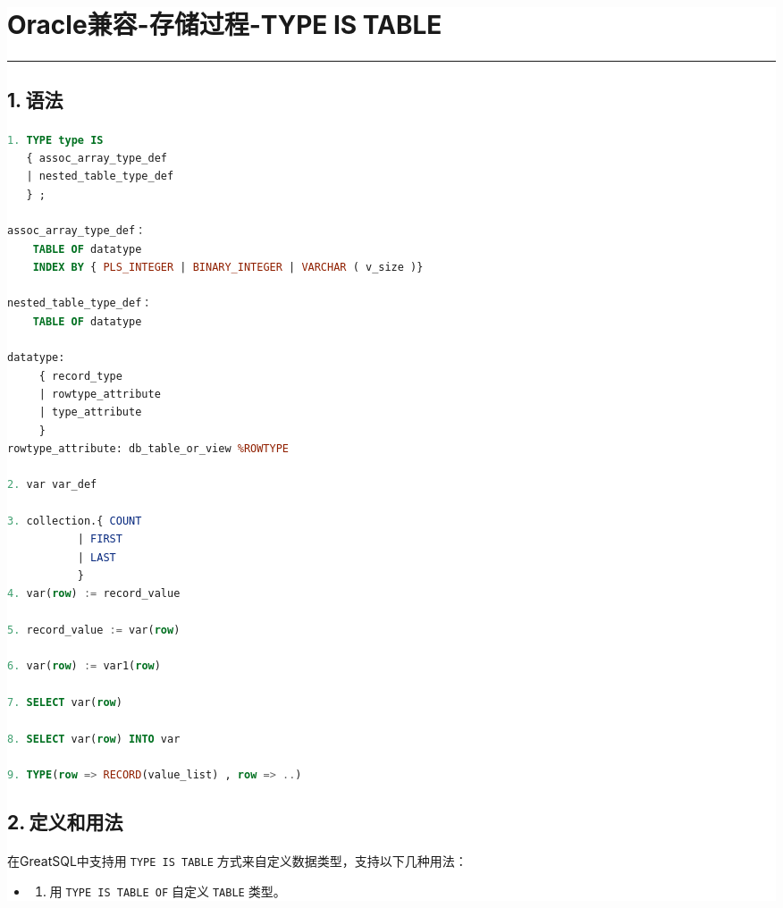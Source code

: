# Oracle兼容-存储过程-TYPE IS TABLE
---


## 1. 语法

```sql
1. TYPE type IS 
   { assoc_array_type_def
   | nested_table_type_def
   } ;
   
assoc_array_type_def：
    TABLE OF datatype
    INDEX BY { PLS_INTEGER | BINARY_INTEGER | VARCHAR ( v_size )}
    
nested_table_type_def：
    TABLE OF datatype
    
datatype:
     { record_type
     | rowtype_attribute
     | type_attribute
     }
rowtype_attribute: db_table_or_view %ROWTYPE

2. var var_def

3. collection.{ COUNT
           | FIRST
           | LAST
           }
4. var(row) := record_value

5. record_value := var(row)

6. var(row) := var1(row)

7. SELECT var(row)

8. SELECT var(row) INTO var

9. TYPE(row => RECORD(value_list) , row => ..)
```

## 2. 定义和用法

在GreatSQL中支持用 `TYPE IS TABLE` 方式来自定义数据类型，支持以下几种用法：

- 1. 用 `TYPE IS TABLE OF` 自定义 `TABLE` 类型。
